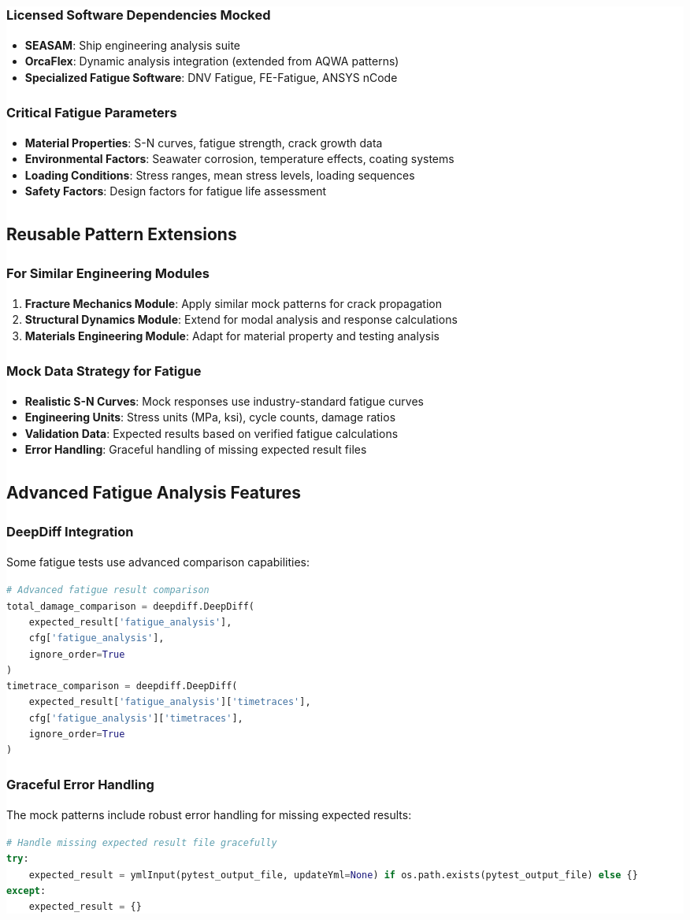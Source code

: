### Licensed Software Dependencies Mocked
- **SEASAM**: Ship engineering analysis suite
- **OrcaFlex**: Dynamic analysis integration (extended from AQWA patterns)
- **Specialized Fatigue Software**: DNV Fatigue, FE-Fatigue, ANSYS nCode

### Critical Fatigue Parameters
- **Material Properties**: S-N curves, fatigue strength, crack growth data
- **Environmental Factors**: Seawater corrosion, temperature effects, coating systems
- **Loading Conditions**: Stress ranges, mean stress levels, loading sequences
- **Safety Factors**: Design factors for fatigue life assessment

## Reusable Pattern Extensions

### For Similar Engineering Modules
1. **Fracture Mechanics Module**: Apply similar mock patterns for crack propagation
2. **Structural Dynamics Module**: Extend for modal analysis and response calculations
3. **Materials Engineering Module**: Adapt for material property and testing analysis

### Mock Data Strategy for Fatigue
- **Realistic S-N Curves**: Mock responses use industry-standard fatigue curves
- **Engineering Units**: Stress units (MPa, ksi), cycle counts, damage ratios
- **Validation Data**: Expected results based on verified fatigue calculations
- **Error Handling**: Graceful handling of missing expected result files

## Advanced Fatigue Analysis Features

### DeepDiff Integration
Some fatigue tests use advanced comparison capabilities:

```python
# Advanced fatigue result comparison
total_damage_comparison = deepdiff.DeepDiff(
    expected_result['fatigue_analysis'], 
    cfg['fatigue_analysis'], 
    ignore_order=True
)
timetrace_comparison = deepdiff.DeepDiff(
    expected_result['fatigue_analysis']['timetraces'], 
    cfg['fatigue_analysis']['timetraces'], 
    ignore_order=True
)
```

### Graceful Error Handling
The mock patterns include robust error handling for missing expected results:

```python
# Handle missing expected result file gracefully
try:
    expected_result = ymlInput(pytest_output_file, updateYml=None) if os.path.exists(pytest_output_file) else {}
except:
    expected_result = {}
```

